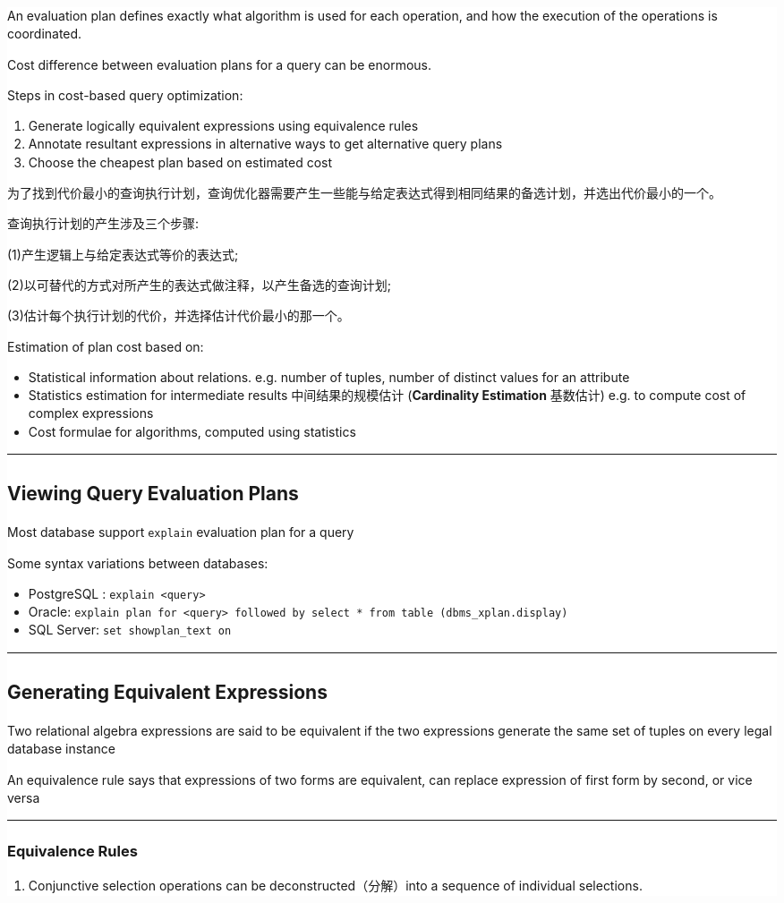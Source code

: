An evaluation plan defines exactly what algorithm is used for each operation, and how the execution of the operations is coordinated.

Cost difference between evaluation plans for a query can be enormous.

Steps in cost-based query optimization:

1. Generate logically equivalent expressions using equivalence rules
2. Annotate resultant expressions in alternative ways to get alternative query plans
3. Choose the cheapest plan based on estimated cost

为了找到代价最小的查询执行计划，查询优化器需要产生一些能与给定表达式得到相同结果的备选计划，并选出代价最小的一个。

查询执行计划的产生涉及三个步骤:

(1)产生逻辑上与给定表达式等价的表达式;

(2)以可替代的方式对所产生的表达式做注释，以产生备选的查询计划;

(3)估计每个执行计划的代价，并选择估计代价最小的那一个。

Estimation of plan cost based on:

- Statistical information about relations. e.g. number of tuples, number of distinct values for an attribute
- Statistics estimation for intermediate results 中间结果的规模估计 (**Cardinality Estimation** 基数估计) e.g. to compute cost of complex expressions
- Cost formulae for algorithms, computed using statistics

---

## Viewing Query Evaluation Plans

Most database support `explain` evaluation plan for a query

Some syntax variations between databases:

- PostgreSQL : `explain <query>`
- Oracle: `explain plan for <query> followed by select * from table (dbms_xplan.display)`
- SQL Server: `set showplan_text on`

---

## Generating Equivalent Expressions

Two relational algebra expressions are said to be equivalent if the two expressions generate the same set of tuples on every legal database instance

An equivalence rule says that expressions of two forms are equivalent, can replace expression of first form by second, or vice versa

---

### Equivalence Rules

1. Conjunctive selection operations can be deconstructed（分解）into a sequence of individual selections.
